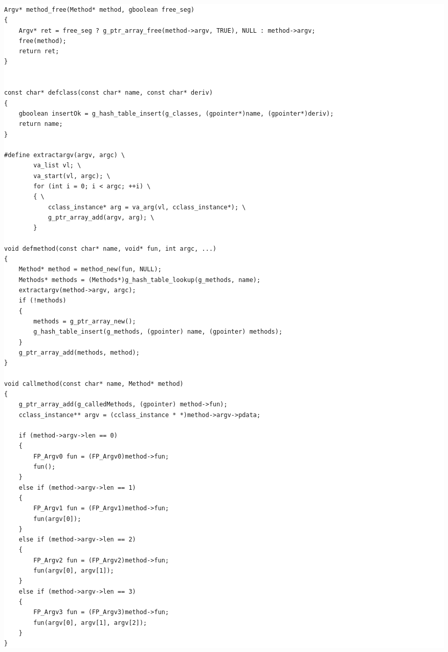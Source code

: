     Argv* method_free(Method* method, gboolean free_seg)
    {
    	Argv* ret = free_seg ? g_ptr_array_free(method->argv, TRUE), NULL : method->argv;
    	free(method);
    	return ret;
    }
    
    
    const char* defclass(const char* name, const char* deriv)
    {
    	gboolean insertOk = g_hash_table_insert(g_classes, (gpointer*)name, (gpointer*)deriv);
    	return name;
    }
    
    #define extractargv(argv, argc) \
    		va_list vl; \
    		va_start(vl, argc); \
    		for (int i = 0; i < argc; ++i) \
    		{ \
    			cclass_instance* arg = va_arg(vl, cclass_instance*); \
    			g_ptr_array_add(argv, arg); \
    		}
    
    void defmethod(const char* name, void* fun, int argc, ...)
    {
    	Method* method = method_new(fun, NULL);
    	Methods* methods = (Methods*)g_hash_table_lookup(g_methods, name);
    	extractargv(method->argv, argc);
    	if (!methods)
    	{
    		methods = g_ptr_array_new();
    		g_hash_table_insert(g_methods, (gpointer) name, (gpointer) methods);
    	}
    	g_ptr_array_add(methods, method);
    }
    
    void callmethod(const char* name, Method* method)
    {
    	g_ptr_array_add(g_calledMethods, (gpointer) method->fun);
    	cclass_instance** argv = (cclass_instance * *)method->argv->pdata;
    
    	if (method->argv->len == 0)
    	{
    		FP_Argv0 fun = (FP_Argv0)method->fun;
    		fun();
    	}
    	else if (method->argv->len == 1)
    	{
    		FP_Argv1 fun = (FP_Argv1)method->fun;
    		fun(argv[0]);
    	}
    	else if (method->argv->len == 2)
    	{
    		FP_Argv2 fun = (FP_Argv2)method->fun;
    		fun(argv[0], argv[1]);
    	}
    	else if (method->argv->len == 3)
    	{
    		FP_Argv3 fun = (FP_Argv3)method->fun;
    		fun(argv[0], argv[1], argv[2]);
    	}
    }
    